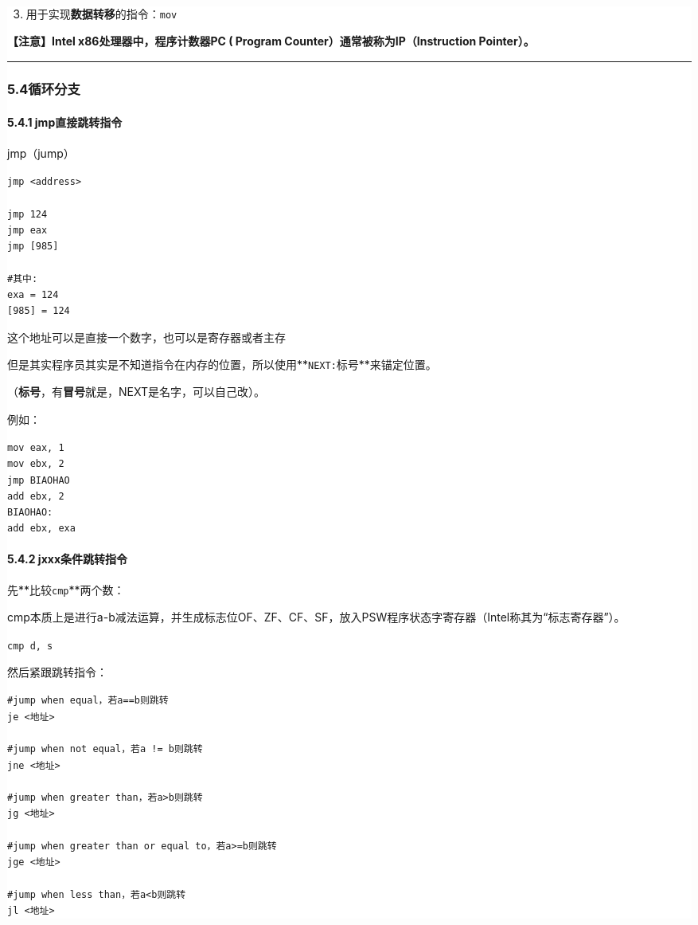 3. 用于实现**数据转移**的指令：`mov`

**【注意】Intel x86处理器中，程序计数器PC ( Program Counter）通常被称为IP（Instruction Pointer）。**



---

### 5.4循环分支

#### 5.4.1 jmp直接跳转指令

jmp（jump）

```assembly
jmp <address>

jmp 124
jmp eax
jmp [985]

#其中:
exa = 124
[985] = 124
```

这个地址可以是直接一个数字，也可以是寄存器或者主存

但是其实程序员其实是不知道指令在内存的位置，所以使用**`NEXT:`标号**来锚定位置。

（**标号**，有**冒号**就是，NEXT是名字，可以自己改）。

例如：

```assembly
mov eax, 1
mov ebx, 2
jmp BIAOHAO
add ebx, 2
BIAOHAO:
add ebx, exa
```



#### 5.4.2 jxxx条件跳转指令

先**比较`cmp`**两个数：

cmp本质上是进行a-b减法运算，并生成标志位OF、ZF、CF、SF，放入PSW程序状态字寄存器（Intel称其为“标志寄存器”）。

```assembly
cmp d, s
```

然后紧跟跳转指令：

```assembly
#jump when equal，若a==b则跳转
je <地址>

#jump when not equal，若a != b则跳转
jne <地址>

#jump when greater than，若a>b则跳转
jg <地址>

#jump when greater than or equal to，若a>=b则跳转
jge <地址>

#jump when less than，若a<b则跳转
jl <地址>

```